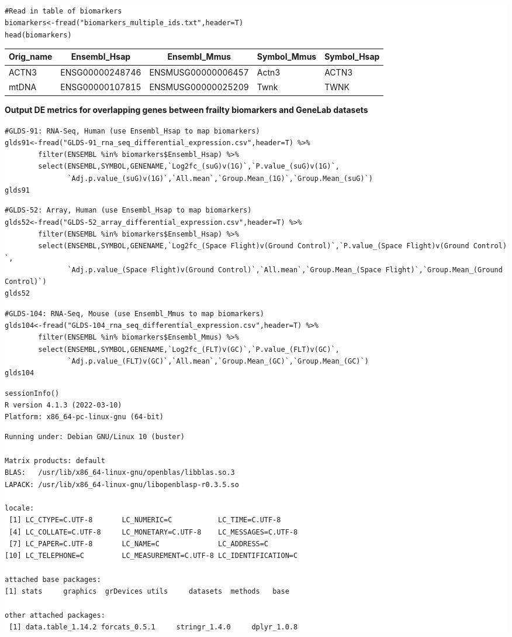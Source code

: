 ```
#Read in table of biomarkers
biomarkers<-fread("biomarkers_multiple_ids.txt",header=T)
head(biomarkers)
```



| Orig\_name | Ensembl\_Hsap   | Ensembl\_Mmus      | Symbol\_Mmus | Symbol\_Hsap |
| ---------- | --------------- | ------------------ | ------------ | ------------ |
| ACTN3      | ENSG00000248746 | ENSMUSG00000006457 | Actn3        | ACTN3        |
| mtDNA      | ENSG00000107815 | ENSMUSG00000025209 | Twnk         | TWNK         |

**Output DE metrics for overlapping genes between frailty biomarkers and GeneLab datasets**

```
#GLDS-91: RNA-Seq, Human (use Ensembl_Hsap to map biomarkers)
glds91<-fread("GLDS-91_rna_seq_differential_expression.csv",header=T) %>%
        filter(ENSEMBL %in% biomarkers$Ensembl_Hsap) %>%
        select(ENSEMBL,SYMBOL,GENENAME,`Log2fc_(suG)v(1G)`,`P.value_(suG)v(1G)`,
               `Adj.p.value_(suG)v(1G)`,`All.mean`,`Group.Mean_(1G)`,`Group.Mean_(suG)`)
glds91
```

```
#GLDS-52: Array, Human (use Ensembl_Hsap to map biomarkers)
glds52<-fread("GLDS-52_array_differential_expression.csv",header=T) %>%
        filter(ENSEMBL %in% biomarkers$Ensembl_Hsap) %>%
        select(ENSEMBL,SYMBOL,GENENAME,`Log2fc_(Space Flight)v(Ground Control)`,`P.value_(Space Flight)v(Ground Control)`,
               `Adj.p.value_(Space Flight)v(Ground Control)`,`All.mean`,`Group.Mean_(Space Flight)`,`Group.Mean_(Ground Control)`)
glds52
```

```
#GLDS-104: RNA-Seq, Mouse (use Ensembl_Mmus to map biomarkers)
glds104<-fread("GLDS-104_rna_seq_differential_expression.csv",header=T) %>%
        filter(ENSEMBL %in% biomarkers$Ensembl_Mmus) %>%
        select(ENSEMBL,SYMBOL,GENENAME,`Log2fc_(FLT)v(GC)`,`P.value_(FLT)v(GC)`,
               `Adj.p.value_(FLT)v(GC)`,`All.mean`,`Group.Mean_(GC)`,`Group.Mean_(GC)`)
glds104
```

```
sessionInfo()
R version 4.1.3 (2022-03-10)
Platform: x86_64-pc-linux-gnu (64-bit)
```

```
Running under: Debian GNU/Linux 10 (buster)

Matrix products: default
BLAS:   /usr/lib/x86_64-linux-gnu/openblas/libblas.so.3
LAPACK: /usr/lib/x86_64-linux-gnu/libopenblasp-r0.3.5.so

locale:
 [1] LC_CTYPE=C.UTF-8       LC_NUMERIC=C           LC_TIME=C.UTF-8       
 [4] LC_COLLATE=C.UTF-8     LC_MONETARY=C.UTF-8    LC_MESSAGES=C.UTF-8   
 [7] LC_PAPER=C.UTF-8       LC_NAME=C              LC_ADDRESS=C          
[10] LC_TELEPHONE=C         LC_MEASUREMENT=C.UTF-8 LC_IDENTIFICATION=C   

attached base packages:
[1] stats     graphics  grDevices utils     datasets  methods   base     

other attached packages:
 [1] data.table_1.14.2 forcats_0.5.1     stringr_1.4.0     dplyr_1.0.8      
```